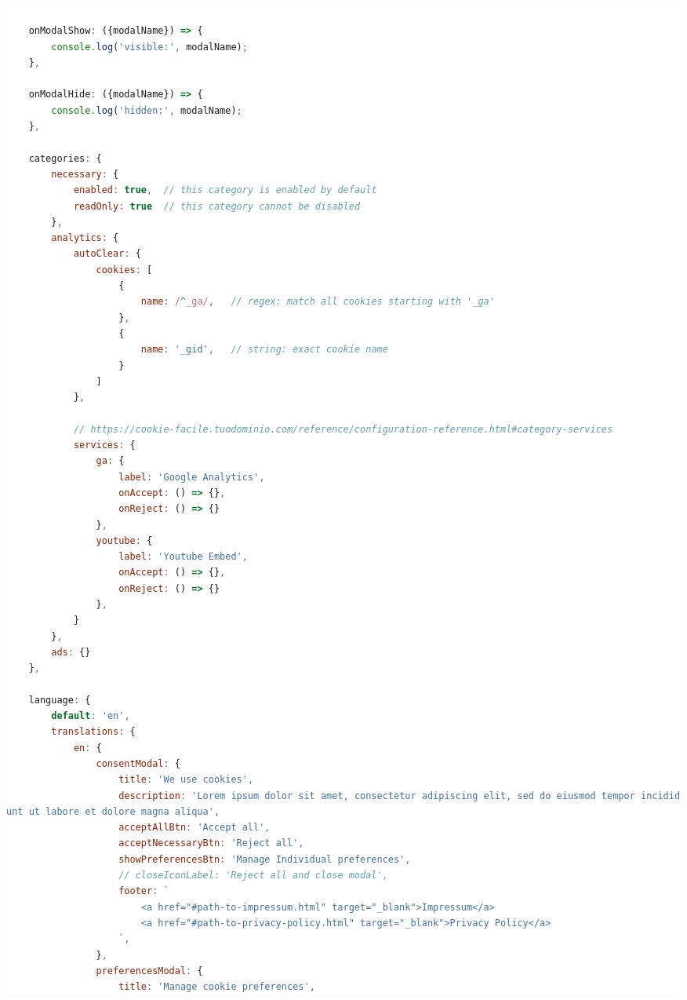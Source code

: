 ```javascript [Fully featured example]

    onModalShow: ({modalName}) => {
        console.log('visible:', modalName);
    },

    onModalHide: ({modalName}) => {
        console.log('hidden:', modalName);
    },

    categories: {
        necessary: {
            enabled: true,  // this category is enabled by default
            readOnly: true  // this category cannot be disabled
        },
        analytics: {
            autoClear: {
                cookies: [
                    {
                        name: /^_ga/,   // regex: match all cookies starting with '_ga'
                    },
                    {
                        name: '_gid',   // string: exact cookie name
                    }
                ]
            },

            // https://cookie-facile.tuodominio.com/reference/configuration-reference.html#category-services
            services: {
                ga: {
                    label: 'Google Analytics',
                    onAccept: () => {},
                    onReject: () => {}
                },
                youtube: {
                    label: 'Youtube Embed',
                    onAccept: () => {},
                    onReject: () => {}
                },
            }
        },
        ads: {}
    },

    language: {
        default: 'en',
        translations: {
            en: {
                consentModal: {
                    title: 'We use cookies',
                    description: 'Lorem ipsum dolor sit amet, consectetur adipiscing elit, sed do eiusmod tempor incididunt ut labore et dolore magna aliqua',
                    acceptAllBtn: 'Accept all',
                    acceptNecessaryBtn: 'Reject all',
                    showPreferencesBtn: 'Manage Individual preferences',
                    // closeIconLabel: 'Reject all and close modal',
                    footer: `
                        <a href="#path-to-impressum.html" target="_blank">Impressum</a>
                        <a href="#path-to-privacy-policy.html" target="_blank">Privacy Policy</a>
                    `,
                },
                preferencesModal: {
                    title: 'Manage cookie preferences',
```